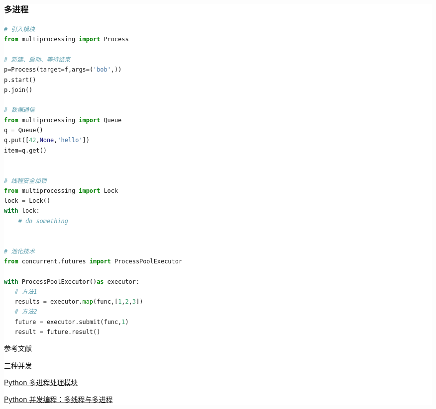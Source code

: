 ### 多进程

```python
# 引入模块
from multiprocessing import Process

# 新建、启动、等待结束
p=Process(target=f,args=('bob',))
p.start()
p.join()

# 数据通信
from multiprocessing import Queue
q = Queue()
q.put([42,None,'hello'])
item=q.get()


# 线程安全加锁
from multiprocessing import Lock
lock = Lock()
with lock:
    # do something


# 池化技术
from concurrent.futures import ProcessPoolExecutor

with ProcessPoolExecutor()as executor:
   # 方法1
   results = executor.map(func,[1,2,3])
   # 方法2
   future = executor.submit(func,1)
   result = future.result()
```

参考文献

[三种并发](https://www.yuque.com/u5002209/blogs/ycehfabdp4vw3379#multiprocessing)

[Python 多进程处理模块](https://www.yuque.com/fcant/python/ulmn88iyux0w0awy#NK414)

[Python 并发编程：多线程与多进程](https://www.yuque.com/fcant/python/kf2xrin7trm7uwi5#X4oII)
